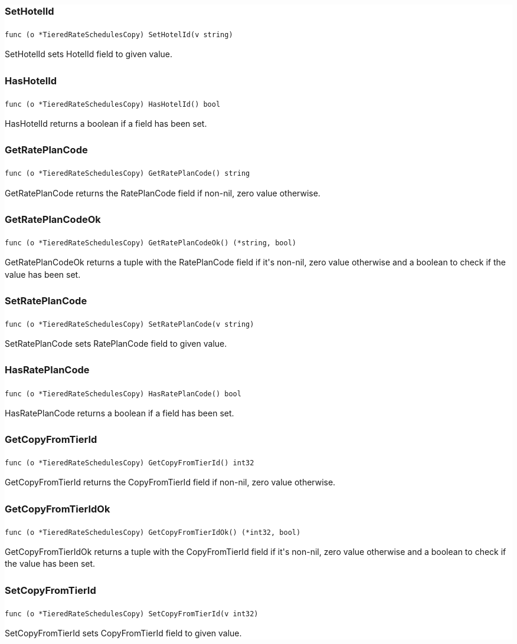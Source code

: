 ### SetHotelId

`func (o *TieredRateSchedulesCopy) SetHotelId(v string)`

SetHotelId sets HotelId field to given value.

### HasHotelId

`func (o *TieredRateSchedulesCopy) HasHotelId() bool`

HasHotelId returns a boolean if a field has been set.

### GetRatePlanCode

`func (o *TieredRateSchedulesCopy) GetRatePlanCode() string`

GetRatePlanCode returns the RatePlanCode field if non-nil, zero value otherwise.

### GetRatePlanCodeOk

`func (o *TieredRateSchedulesCopy) GetRatePlanCodeOk() (*string, bool)`

GetRatePlanCodeOk returns a tuple with the RatePlanCode field if it's non-nil, zero value otherwise
and a boolean to check if the value has been set.

### SetRatePlanCode

`func (o *TieredRateSchedulesCopy) SetRatePlanCode(v string)`

SetRatePlanCode sets RatePlanCode field to given value.

### HasRatePlanCode

`func (o *TieredRateSchedulesCopy) HasRatePlanCode() bool`

HasRatePlanCode returns a boolean if a field has been set.

### GetCopyFromTierId

`func (o *TieredRateSchedulesCopy) GetCopyFromTierId() int32`

GetCopyFromTierId returns the CopyFromTierId field if non-nil, zero value otherwise.

### GetCopyFromTierIdOk

`func (o *TieredRateSchedulesCopy) GetCopyFromTierIdOk() (*int32, bool)`

GetCopyFromTierIdOk returns a tuple with the CopyFromTierId field if it's non-nil, zero value otherwise
and a boolean to check if the value has been set.

### SetCopyFromTierId

`func (o *TieredRateSchedulesCopy) SetCopyFromTierId(v int32)`

SetCopyFromTierId sets CopyFromTierId field to given value.
